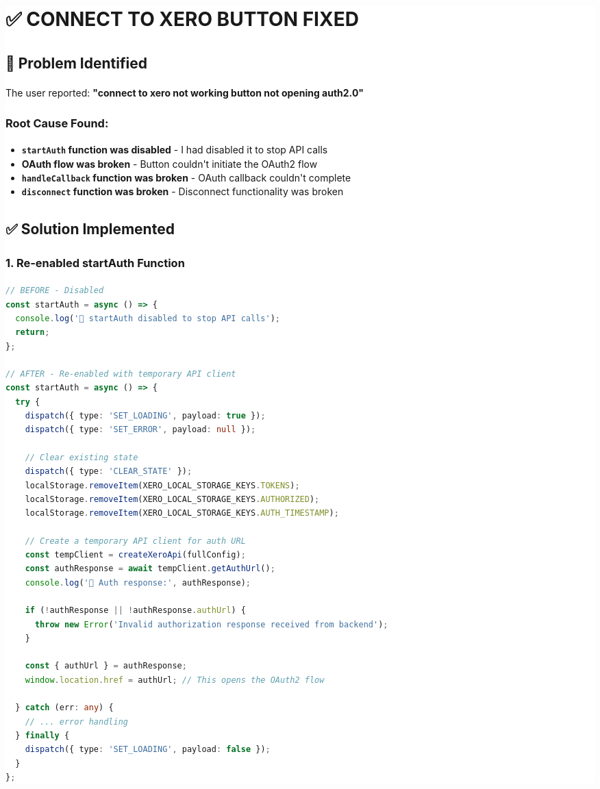 # ✅ CONNECT TO XERO BUTTON FIXED

## 🚨 Problem Identified

The user reported: **"connect to xero not working button not opening auth2.0"**

### **Root Cause Found:**
- **`startAuth` function was disabled** - I had disabled it to stop API calls
- **OAuth flow was broken** - Button couldn't initiate the OAuth2 flow
- **`handleCallback` function was broken** - OAuth callback couldn't complete
- **`disconnect` function was broken** - Disconnect functionality was broken

## ✅ Solution Implemented

### **1. Re-enabled startAuth Function**
```typescript
// BEFORE - Disabled
const startAuth = async () => {
  console.log('🚫 startAuth disabled to stop API calls');
  return;
};

// AFTER - Re-enabled with temporary API client
const startAuth = async () => {
  try {
    dispatch({ type: 'SET_LOADING', payload: true });
    dispatch({ type: 'SET_ERROR', payload: null });

    // Clear existing state
    dispatch({ type: 'CLEAR_STATE' });
    localStorage.removeItem(XERO_LOCAL_STORAGE_KEYS.TOKENS);
    localStorage.removeItem(XERO_LOCAL_STORAGE_KEYS.AUTHORIZED);
    localStorage.removeItem(XERO_LOCAL_STORAGE_KEYS.AUTH_TIMESTAMP);

    // Create a temporary API client for auth URL
    const tempClient = createXeroApi(fullConfig);
    const authResponse = await tempClient.getAuthUrl();
    console.log('🔧 Auth response:', authResponse);
    
    if (!authResponse || !authResponse.authUrl) {
      throw new Error('Invalid authorization response received from backend');
    }
    
    const { authUrl } = authResponse;
    window.location.href = authUrl; // This opens the OAuth2 flow
    
  } catch (err: any) {
    // ... error handling
  } finally {
    dispatch({ type: 'SET_LOADING', payload: false });
  }
};
```
